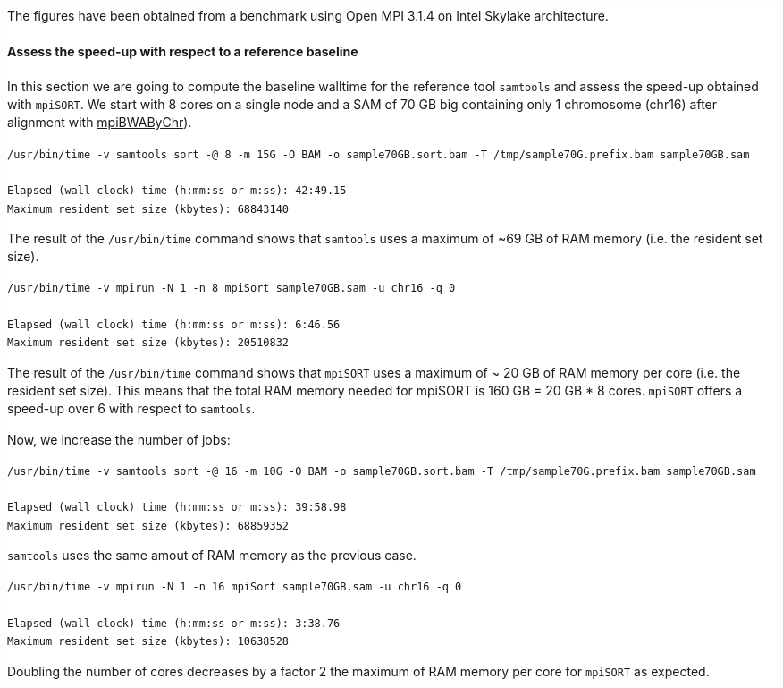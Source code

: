 The figures have been obtained from a benchmark using Open MPI 3.1.4 on Intel Skylake architecture.

#### Assess the speed-up with respect to a reference baseline

In this section we are going to compute the baseline walltime for the reference tool `samtools` and assess the speed-up obtained with `mpiSORT`.
We start with 8 cores on a single node and a SAM of 70 GB big containing only 1 chromosome (chr16) after alignment with [mpiBWAByChr](https://github.com/bioinfo-pf-curie/mpiBWA)).


```
/usr/bin/time -v samtools sort -@ 8 -m 15G -O BAM -o sample70GB.sort.bam -T /tmp/sample70G.prefix.bam sample70GB.sam

Elapsed (wall clock) time (h:mm:ss or m:ss): 42:49.15
Maximum resident set size (kbytes): 68843140

```

The result of the `/usr/bin/time` command shows that `samtools` uses a maximum of ~69 GB of RAM memory (i.e. the resident set size).


```
/usr/bin/time -v mpirun -N 1 -n 8 mpiSort sample70GB.sam -u chr16 -q 0

Elapsed (wall clock) time (h:mm:ss or m:ss): 6:46.56
Maximum resident set size (kbytes): 20510832

```

The result of the `/usr/bin/time` command shows that `mpiSORT` uses a maximum of ~ 20 GB of RAM memory per core (i.e. the resident set size).
This means that the total RAM memory needed for mpiSORT is 160 GB = 20 GB * 8 cores.
`mpiSORT` offers a speed-up over 6 with respect to `samtools`.


Now, we increase the number of jobs:


```
/usr/bin/time -v samtools sort -@ 16 -m 10G -O BAM -o sample70GB.sort.bam -T /tmp/sample70G.prefix.bam sample70GB.sam

Elapsed (wall clock) time (h:mm:ss or m:ss): 39:58.98
Maximum resident set size (kbytes): 68859352

```

`samtools` uses the same amout of RAM memory as the previous case.


```
/usr/bin/time -v mpirun -N 1 -n 16 mpiSort sample70GB.sam -u chr16 -q 0

Elapsed (wall clock) time (h:mm:ss or m:ss): 3:38.76
Maximum resident set size (kbytes): 10638528

```
Doubling the number of cores decreases by a factor 2 the maximum of RAM memory per core for `mpiSORT` as expected.
